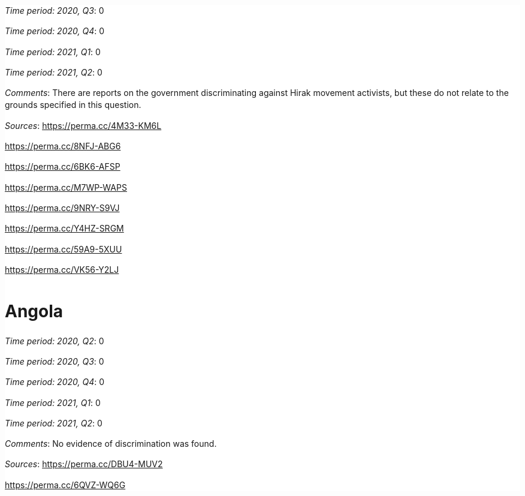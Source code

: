  
*Time period: 2020, Q3*: 0

 
*Time period: 2020, Q4*: 0

 
*Time period: 2021, Q1*: 0

 
*Time period: 2021, Q2*: 0

 

*Comments*:
 There are reports on the government discriminating against Hirak movement activists, but these do not relate to the grounds specified in this question. 

*Sources*:
 https://perma.cc/4M33-KM6L

https://perma.cc/8NFJ-ABG6

https://perma.cc/6BK6-AFSP

https://perma.cc/M7WP-WAPS


https://perma.cc/9NRY-S9VJ

https://perma.cc/Y4HZ-SRGM

https://perma.cc/59A9-5XUU


https://perma.cc/VK56-Y2LJ



# Angola 
*Time period: 2020, Q2*: 0

 
*Time period: 2020, Q3*: 0

 
*Time period: 2020, Q4*: 0

 
*Time period: 2021, Q1*: 0

 
*Time period: 2021, Q2*: 0

 

*Comments*:
 No evidence of discrimination was found. 

*Sources*:
 https://perma.cc/DBU4-MUV2





https://perma.cc/6QVZ-WQ6G
